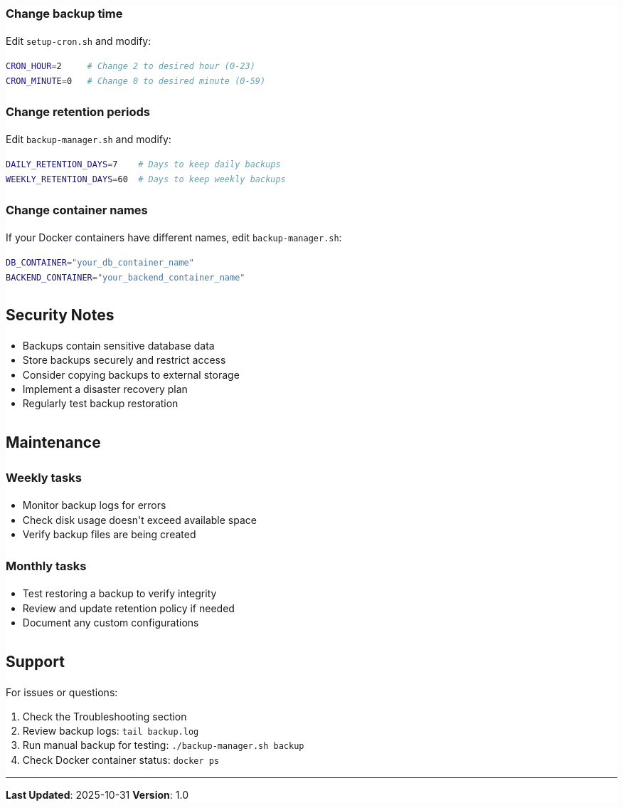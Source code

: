 ### Change backup time
Edit `setup-cron.sh` and modify:
```bash
CRON_HOUR=2     # Change 2 to desired hour (0-23)
CRON_MINUTE=0   # Change 0 to desired minute (0-59)
```

### Change retention periods
Edit `backup-manager.sh` and modify:
```bash
DAILY_RETENTION_DAYS=7    # Days to keep daily backups
WEEKLY_RETENTION_DAYS=60  # Days to keep weekly backups
```

### Change container names
If your Docker containers have different names, edit `backup-manager.sh`:
```bash
DB_CONTAINER="your_db_container_name"
BACKEND_CONTAINER="your_backend_container_name"
```

## Security Notes

- Backups contain sensitive database data
- Store backups securely and restrict access
- Consider copying backups to external storage
- Implement a disaster recovery plan
- Regularly test backup restoration

## Maintenance

### Weekly tasks
- Monitor backup logs for errors
- Check disk usage doesn't exceed available space
- Verify backup files are being created

### Monthly tasks
- Test restoring a backup to verify integrity
- Review and update retention policy if needed
- Document any custom configurations

## Support

For issues or questions:
1. Check the Troubleshooting section
2. Review backup logs: `tail backup.log`
3. Run manual backup for testing: `./backup-manager.sh backup`
4. Check Docker container status: `docker ps`

---

**Last Updated**: 2025-10-31
**Version**: 1.0
